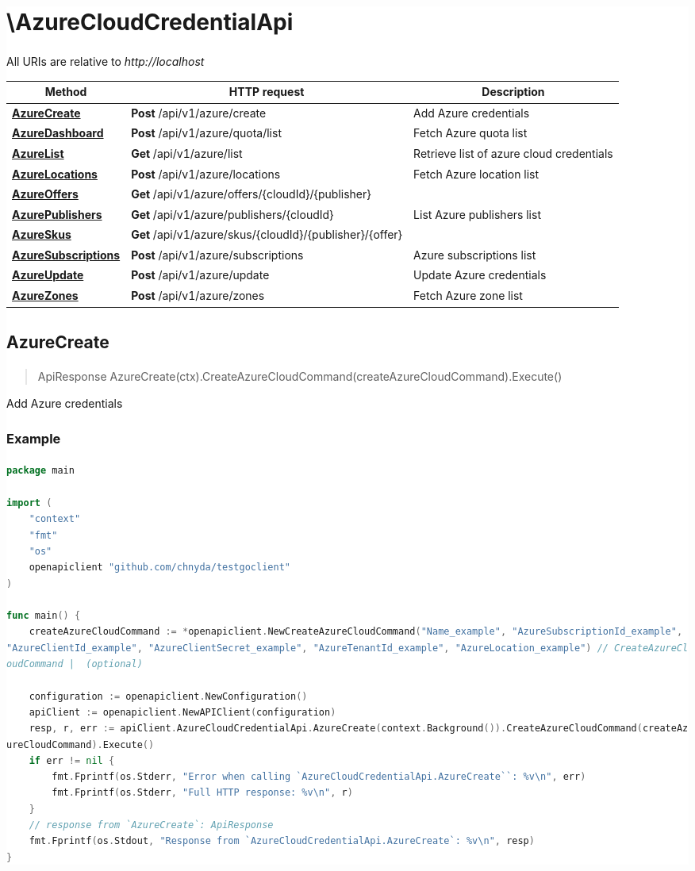 # \AzureCloudCredentialApi

All URIs are relative to *http://localhost*

Method | HTTP request | Description
------------- | ------------- | -------------
[**AzureCreate**](AzureCloudCredentialApi.md#AzureCreate) | **Post** /api/v1/azure/create | Add Azure credentials
[**AzureDashboard**](AzureCloudCredentialApi.md#AzureDashboard) | **Post** /api/v1/azure/quota/list | Fetch Azure quota list
[**AzureList**](AzureCloudCredentialApi.md#AzureList) | **Get** /api/v1/azure/list | Retrieve list of azure cloud credentials
[**AzureLocations**](AzureCloudCredentialApi.md#AzureLocations) | **Post** /api/v1/azure/locations | Fetch Azure location list
[**AzureOffers**](AzureCloudCredentialApi.md#AzureOffers) | **Get** /api/v1/azure/offers/{cloudId}/{publisher} | 
[**AzurePublishers**](AzureCloudCredentialApi.md#AzurePublishers) | **Get** /api/v1/azure/publishers/{cloudId} | List Azure publishers list
[**AzureSkus**](AzureCloudCredentialApi.md#AzureSkus) | **Get** /api/v1/azure/skus/{cloudId}/{publisher}/{offer} | 
[**AzureSubscriptions**](AzureCloudCredentialApi.md#AzureSubscriptions) | **Post** /api/v1/azure/subscriptions | Azure subscriptions list
[**AzureUpdate**](AzureCloudCredentialApi.md#AzureUpdate) | **Post** /api/v1/azure/update | Update Azure credentials
[**AzureZones**](AzureCloudCredentialApi.md#AzureZones) | **Post** /api/v1/azure/zones | Fetch Azure zone list



## AzureCreate

> ApiResponse AzureCreate(ctx).CreateAzureCloudCommand(createAzureCloudCommand).Execute()

Add Azure credentials

### Example

```go
package main

import (
    "context"
    "fmt"
    "os"
    openapiclient "github.com/chnyda/testgoclient"
)

func main() {
    createAzureCloudCommand := *openapiclient.NewCreateAzureCloudCommand("Name_example", "AzureSubscriptionId_example", "AzureClientId_example", "AzureClientSecret_example", "AzureTenantId_example", "AzureLocation_example") // CreateAzureCloudCommand |  (optional)

    configuration := openapiclient.NewConfiguration()
    apiClient := openapiclient.NewAPIClient(configuration)
    resp, r, err := apiClient.AzureCloudCredentialApi.AzureCreate(context.Background()).CreateAzureCloudCommand(createAzureCloudCommand).Execute()
    if err != nil {
        fmt.Fprintf(os.Stderr, "Error when calling `AzureCloudCredentialApi.AzureCreate``: %v\n", err)
        fmt.Fprintf(os.Stderr, "Full HTTP response: %v\n", r)
    }
    // response from `AzureCreate`: ApiResponse
    fmt.Fprintf(os.Stdout, "Response from `AzureCloudCredentialApi.AzureCreate`: %v\n", resp)
}
```